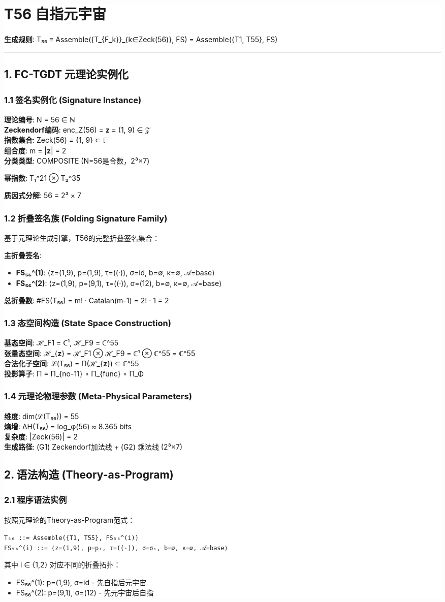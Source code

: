 # T56 自指元宇宙

**生成规则**: T₅₆ ≡ Assemble({T_{F_k}}_{k∈Zeck(56)}, FS) = Assemble({T1, T55}, FS)

---

## 1. FC-TGDT 元理论实例化

### 1.1 签名实例化 (Signature Instance)
**理论编号**: N = 56 ∈ ℕ  
**Zeckendorf编码**: enc_Z(56) = **z** = (1, 9) ∈ 𝒵  
**指数集合**: Zeck(56) = {1, 9} ⊂ 𝔽  
**组合度**: m = |**z**| = 2  
**分类类型**: COMPOSITE (N=56是合数，2³×7)

**幂指数**: T₁^21 ⊗ T₂^35

**质因式分解**: 56 = 2³ × 7

### 1.2 折叠签名族 (Folding Signature Family)
基于元理论生成引擎，T56的完整折叠签名集合：

**主折叠签名**:
- **FS₅₆^(1)**: ⟨z=(1,9), p=(1,9), τ=((·)), σ=id, b=∅, κ=∅, 𝒜=base⟩  
- **FS₅₆^(2)**: ⟨z=(1,9), p=(9,1), τ=((·)), σ=(12), b=∅, κ=∅, 𝒜=base⟩

**总折叠数**: #FS(T₅₆) = m! · Catalan(m-1) = 2! · 1 = 2

### 1.3 态空间构造 (State Space Construction)
**基态空间**: ℋ_F1 = ℂ¹, ℋ_F9 = ℂ^55  
**张量态空间**: ℋ_{**z**} = ℋ_F1 ⊗ ℋ_F9 = ℂ¹ ⊗ ℂ^55 = ℂ^55  
**合法化子空间**: ℒ(T₅₆) = Π(ℋ_{**z**}) ⊆ ℂ^55  
**投影算子**: Π = Π_{no-11} ∘ Π_{func} ∘ Π_Φ

### 1.4 元理论物理参数 (Meta-Physical Parameters)
**维度**: dim(ℒ(T₅₆)) = 55  
**熵增**: ΔH(T₅₆) = log_φ(56) ≈ 8.365 bits  
**复杂度**: |Zeck(56)| = 2  
**生成路径**: (G1) Zeckendorf加法线 + (G2) 乘法线 (2³×7)

## 2. 语法构造 (Theory-as-Program)

### 2.1 程序语法实例
按照元理论的Theory-as-Program范式：

```
T₅₆ ::= Assemble({T1, T55}, FS₅₆^(i))
FS₅₆^(i) ::= ⟨z=(1,9), p=pᵢ, τ=((·)), σ=σᵢ, b=∅, κ=∅, 𝒜=base⟩
```

其中 i ∈ {1,2} 对应不同的折叠拓扑：
- FS₅₆^(1): p=(1,9), σ=id - 先自指后元宇宙
- FS₅₆^(2): p=(9,1), σ=(12) - 先元宇宙后自指
